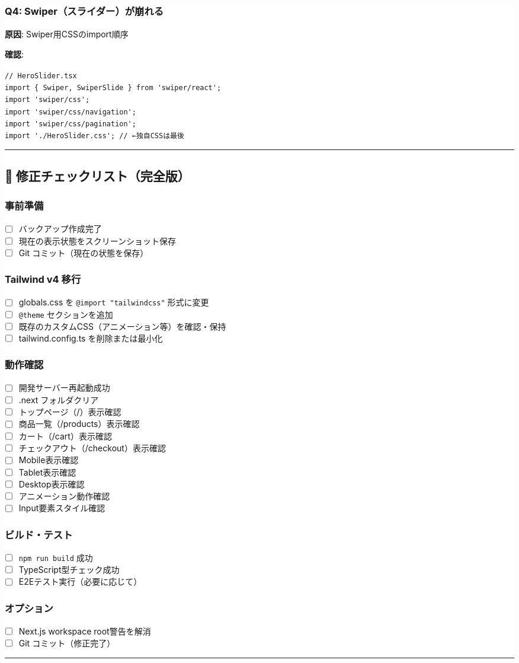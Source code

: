 ### Q4: Swiper（スライダー）が崩れる

**原因**: Swiper用CSSのimport順序

**確認**:
```tsx
// HeroSlider.tsx
import { Swiper, SwiperSlide } from 'swiper/react';
import 'swiper/css';
import 'swiper/css/navigation';
import 'swiper/css/pagination';
import './HeroSlider.css'; // ←独自CSSは最後
```

---

## 📝 修正チェックリスト（完全版）

### 事前準備
- [ ] バックアップ作成完了
- [ ] 現在の表示状態をスクリーンショット保存
- [ ] Git コミット（現在の状態を保存）

### Tailwind v4 移行
- [ ] globals.css を `@import "tailwindcss"` 形式に変更
- [ ] `@theme` セクションを追加
- [ ] 既存のカスタムCSS（アニメーション等）を確認・保持
- [ ] tailwind.config.ts を削除または最小化

### 動作確認
- [ ] 開発サーバー再起動成功
- [ ] .next フォルダクリア
- [ ] トップページ（/）表示確認
- [ ] 商品一覧（/products）表示確認
- [ ] カート（/cart）表示確認
- [ ] チェックアウト（/checkout）表示確認
- [ ] Mobile表示確認
- [ ] Tablet表示確認
- [ ] Desktop表示確認
- [ ] アニメーション動作確認
- [ ] Input要素スタイル確認

### ビルド・テスト
- [ ] `npm run build` 成功
- [ ] TypeScript型チェック成功
- [ ] E2Eテスト実行（必要に応じて）

### オプション
- [ ] Next.js workspace root警告を解消
- [ ] Git コミット（修正完了）

---